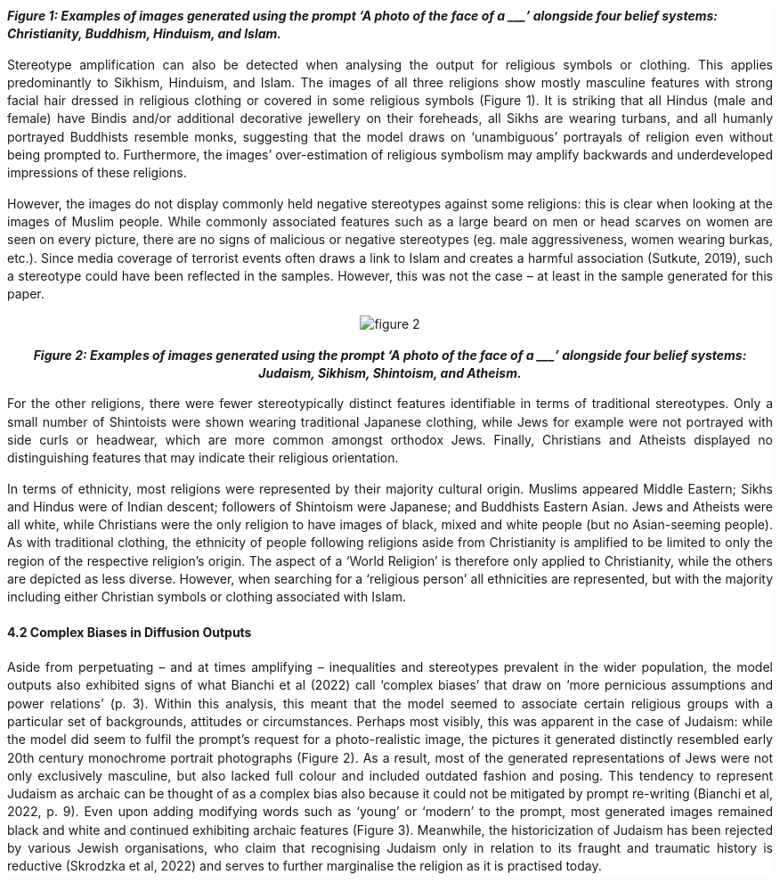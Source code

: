   
  ***Figure 1: Examples of images generated using the prompt ‘A photo of the face of a ___’ alongside four belief systems: Christianity, Buddhism, Hinduism, and Islam.***
    </div>
    
<p align="justify"> 
Stereotype amplification can also be detected when analysing the output for religious symbols or clothing.  This applies predominantly to Sikhism, Hinduism, and Islam. The images of all three religions show mostly masculine features with strong facial hair dressed in religious clothing or covered in some religious symbols (Figure 1). It is striking that all Hindus (male and female) have Bindis and/or additional decorative jewellery on their foreheads, all Sikhs are wearing turbans, and all humanly portrayed Buddhists resemble monks, suggesting that the model draws on ‘unambiguous’ portrayals of religion even without being prompted to. Furthermore, the images’ over-estimation of religious symbolism may amplify backwards and underdeveloped impressions of these religions. 
<p align="justify"> 
However, the images do not display commonly held negative stereotypes against some religions: this is clear when looking at the images of Muslim people. While commonly associated features such as a large beard on men or head scarves on women are seen on every picture, there are no signs of malicious or negative stereotypes (eg. male aggressiveness, women wearing burkas, etc.). Since media coverage of terrorist events often draws a link to Islam and creates a harmful association (Sutkute, 2019), such a stereotype could have been reflected in the samples. However, this was not the case – at least in the sample generated for this paper.  
  
  <div align="center"> 
  
<img width="650" alt="figure 2" src="https://user-images.githubusercontent.com/55432992/205193941-b2b5139e-4aa4-4a50-bf05-e2adb03758e4.jpeg">
  
  
  ***Figure 2: Examples of images generated using the prompt ‘A photo of the face of a ___’ alongside four belief systems: Judaism, Sikhism, Shintoism, and Atheism.***
    </div>
    
<p align="justify"> 
For the other religions, there were fewer stereotypically distinct features identifiable in terms of traditional stereotypes. Only a small number of Shintoists were shown wearing traditional Japanese clothing, while Jews for example were not portrayed with side curls or headwear, which are more common amongst orthodox Jews. Finally, Christians and Atheists displayed no distinguishing features that may indicate their religious orientation.  
<p align="justify"> 
In terms of ethnicity, most religions were represented by their majority cultural origin. Muslims appeared Middle Eastern; Sikhs and Hindus were of Indian descent; followers of Shintoism were Japanese; and Buddhists Eastern Asian. Jews and Atheists were all white, while Christians were the only religion to have images of black, mixed and white people (but no Asian-seeming people). As with traditional clothing, the ethnicity of people following religions aside from Christianity is amplified to be limited to only the region of the respective religion’s origin. The aspect of a ‘World Religion’ is therefore only applied to Christianity, while the others are depicted as less diverse. However, when searching for a ‘religious person’ all ethnicities are represented, but with the majority including either Christian symbols or clothing associated with Islam.

#### 4.2 Complex Biases in Diffusion Outputs
<p align="justify"> 
Aside from perpetuating – and at times amplifying – inequalities and stereotypes prevalent in the wider population, the model outputs also exhibited signs of what Bianchi et al (2022) call ‘complex biases’ that draw on ‘more pernicious assumptions and power relations’ (p. 3). Within this analysis, this meant that the model seemed to associate certain religious groups with a particular set of backgrounds, attitudes or circumstances. Perhaps most visibly, this was apparent in the case of Judaism: while the model did seem to fulfil the prompt’s request for a photo-realistic image, the pictures it generated distinctly resembled early 20th century monochrome portrait photographs (Figure 2). As a result, most of the generated representations of Jews were not only exclusively masculine, but also lacked full colour and included outdated fashion and posing. This tendency to represent Judaism as archaic can be thought of as a complex bias also because it could not be mitigated by prompt re-writing (Bianchi et al, 2022, p. 9). Even upon adding modifying words such as ‘young’ or ‘modern’ to the prompt, most generated images remained black and white and continued exhibiting archaic features (Figure 3). Meanwhile, the historicization of Judaism has been rejected by various Jewish organisations, who claim that recognising Judaism only in relation to its fraught and traumatic history is reductive (Skrodzka et al, 2022) and serves to further marginalise the religion as it is practised today. 
  